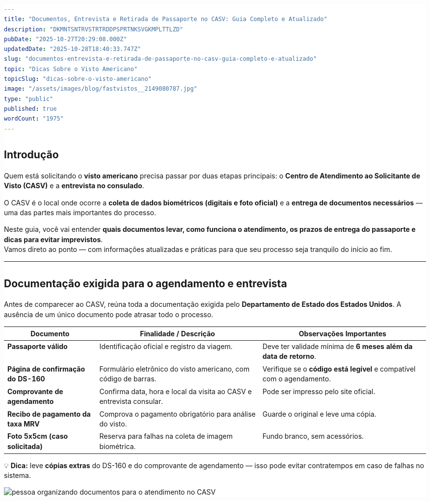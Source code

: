 ```yaml
---
title: "Documentos, Entrevista e Retirada de Passaporte no CASV: Guia Completo e Atualizado"
description: "DKMNTSNTRVSTRTRDDPSPRTNKSVGKMPLTTLZD"
pubDate: "2025-10-27T20:29:08.000Z"
updatedDate: "2025-10-28T18:40:33.747Z"
slug: "documentos-entrevista-e-retirada-de-passaporte-no-casv-guia-completo-e-atualizado"
topic: "Dicas Sobre o Visto Americano"
topicSlug: "dicas-sobre-o-visto-americano"
image: "/assets/images/blog/fastvistos__2149080787.jpg"
type: "public"
published: true
wordCount: "1975"
---
```




## Introdução

Quem está solicitando o **visto americano** precisa passar por duas etapas principais: o **Centro de Atendimento ao Solicitante de Visto (CASV)** e a **entrevista no consulado**.  

O CASV é o local onde ocorre a **coleta de dados biométricos (digitais e foto oficial)** e a **entrega de documentos necessários** — uma das partes mais importantes do processo.

Neste guia, você vai entender **quais documentos levar, como funciona o atendimento, os prazos de entrega do passaporte e dicas para evitar imprevistos**.  
Vamos direto ao ponto — com informações atualizadas e práticas para que seu processo seja tranquilo do início ao fim.

----------

## Documentação exigida para o agendamento e entrevista

Antes de comparecer ao CASV, reúna toda a documentação exigida pelo **Departamento de Estado dos Estados Unidos**. A ausência de um único documento pode atrasar todo o processo.

| Documento                           | Finalidade / Descrição                                               | Observações Importantes                                                |
| ----------------------------------- | -------------------------------------------------------------------- | ---------------------------------------------------------------------- |
| **Passaporte válido**               | Identificação oficial e registro da viagem.                          | Deve ter validade mínima de **6 meses além da data de retorno**.       |
| **Página de confirmação do DS-160** | Formulário eletrônico do visto americano, com código de barras.      | Verifique se o **código está legível** e compatível com o agendamento. |
| **Comprovante de agendamento**      | Confirma data, hora e local da visita ao CASV e entrevista consular. | Pode ser impresso pelo site oficial.                                   |
| **Recibo de pagamento da taxa MRV** | Comprova o pagamento obrigatório para análise do visto.              | Guarde o original e leve uma cópia.                                    |
| **Foto 5x5cm (caso solicitada)**    | Reserva para falhas na coleta de imagem biométrica.                  | Fundo branco, sem acessórios.                                          |

💡 **Dica:** leve **cópias extras** do DS-160 e do comprovante de agendamento — isso pode evitar contratempos em caso de falhas no sistema.

![pessoa organizando documentos para o atendimento no CASV](https://fastvistos.com.br/assets/images/blog/fastvistos__pessoa-organizando-documentos-para-o-atendimento-no-casv.webp)
